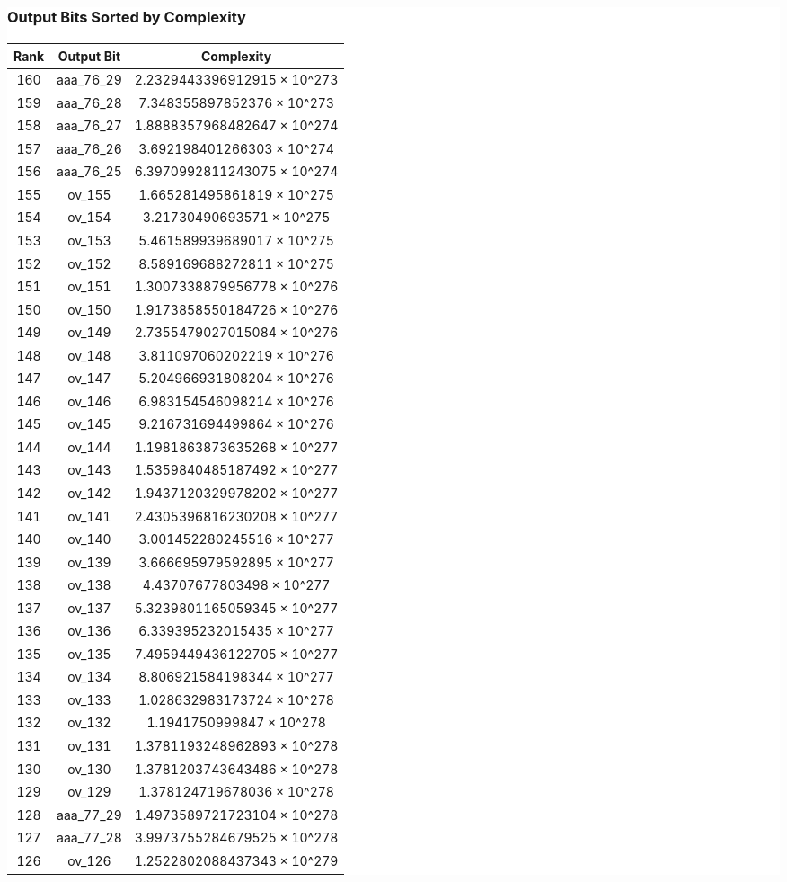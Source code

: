 ### Output Bits Sorted by Complexity

| Rank | Output Bit | Complexity |
|:----:|:----------:|:----------:|
| 160 | aaa_76_29 | 2.2329443396912915 × 10^273 |
| 159 | aaa_76_28 | 7.348355897852376 × 10^273 |
| 158 | aaa_76_27 | 1.8888357968482647 × 10^274 |
| 157 | aaa_76_26 | 3.692198401266303 × 10^274 |
| 156 | aaa_76_25 | 6.3970992811243075 × 10^274 |
| 155 | ov_155 | 1.665281495861819 × 10^275 |
| 154 | ov_154 | 3.21730490693571 × 10^275 |
| 153 | ov_153 | 5.461589939689017 × 10^275 |
| 152 | ov_152 | 8.589169688272811 × 10^275 |
| 151 | ov_151 | 1.3007338879956778 × 10^276 |
| 150 | ov_150 | 1.9173858550184726 × 10^276 |
| 149 | ov_149 | 2.7355479027015084 × 10^276 |
| 148 | ov_148 | 3.811097060202219 × 10^276 |
| 147 | ov_147 | 5.204966931808204 × 10^276 |
| 146 | ov_146 | 6.983154546098214 × 10^276 |
| 145 | ov_145 | 9.216731694499864 × 10^276 |
| 144 | ov_144 | 1.1981863873635268 × 10^277 |
| 143 | ov_143 | 1.5359840485187492 × 10^277 |
| 142 | ov_142 | 1.9437120329978202 × 10^277 |
| 141 | ov_141 | 2.4305396816230208 × 10^277 |
| 140 | ov_140 | 3.001452280245516 × 10^277 |
| 139 | ov_139 | 3.666695979592895 × 10^277 |
| 138 | ov_138 | 4.43707677803498 × 10^277 |
| 137 | ov_137 | 5.3239801165059345 × 10^277 |
| 136 | ov_136 | 6.339395232015435 × 10^277 |
| 135 | ov_135 | 7.4959449436122705 × 10^277 |
| 134 | ov_134 | 8.806921584198344 × 10^277 |
| 133 | ov_133 | 1.028632983173724 × 10^278 |
| 132 | ov_132 | 1.1941750999847 × 10^278 |
| 131 | ov_131 | 1.3781193248962893 × 10^278 |
| 130 | ov_130 | 1.3781203743643486 × 10^278 |
| 129 | ov_129 | 1.378124719678036 × 10^278 |
| 128 | aaa_77_29 | 1.4973589721723104 × 10^278 |
| 127 | aaa_77_28 | 3.9973755284679525 × 10^278 |
| 126 | ov_126 | 1.2522802088437343 × 10^279 |